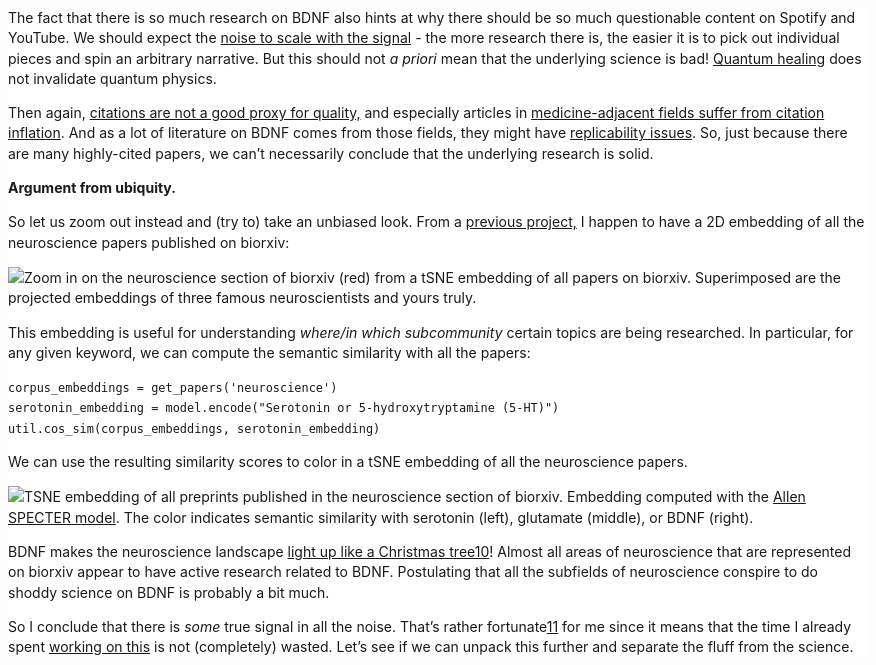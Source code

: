The fact that there is so much research on BDNF also hints at why there should be so much questionable content on Spotify and YouTube. We should expect the [noise to scale with the signal](https://universalprior.substack.com/p/via-productiva?s=w#:~:text=Don%27t%20listen%20to%20Cassandra.) \- the more research there is, the easier it is to pick out individual pieces and spin an arbitrary narrative. But this should not _a priori_ mean that the underlying science is bad! [Quantum healing](https://en.wikipedia.org/wiki/Quantum_healing) does not invalidate quantum physics.

Then again, [citations are not a good proxy for quality,](https://journals.sagepub.com/doi/10.1177/2158244019829575) and especially articles in [medicine-adjacent fields suffer from citation inflation](https://journals.plos.org/plosone/article?id=10.1371/journal.pone.0020885). And as a lot of literature on BDNF comes from those fields, they might have [replicability issues](https://slatestarcodex.com/2019/05/07/5-httlpr-a-pointed-review/). So, just because there are many highly-cited papers, we can’t necessarily conclude that the underlying research is solid.

 **Argument from ubiquity.**

So let us zoom out instead and (try to) take an unbiased look. From a [previous project,](https://universalprior.substack.com/p/on-context-and-people?s=w) I happen to have a 2D embedding of all the neuroscience papers published on biorxiv:

[![](https://substackcdn.com/image/fetch/w_1456,c_limit,f_auto,q_auto:good,fl_progressive:steep/https%3A%2F%2Fbucketeer-e05bbc84-baa3-437e-9518-adb32be77984.s3.amazonaws.com%2Fpublic%2Fimages%2F12d27039-8b04-484b-ae47-98394d85b7d5_301x305.png)](https://substackcdn.com/image/fetch/f_auto,q_auto:good,fl_progressive:steep/https%3A%2F%2Fbucketeer-e05bbc84-baa3-437e-9518-adb32be77984.s3.amazonaws.com%2Fpublic%2Fimages%2F12d27039-8b04-484b-ae47-98394d85b7d5_301x305.png)Zoom in on the neuroscience section of biorxiv (red) from a tSNE embedding of all papers on biorxiv. Superimposed are the projected embeddings of three famous neuroscientists and yours truly.

This embedding is useful for understanding _where/in which subcommunity_ certain topics are being researched. In particular, for any given keyword, we can compute the semantic similarity with all the papers:
    
    
    corpus_embeddings = get_papers('neuroscience')
    serotonin_embedding = model.encode("Serotonin or 5-hydroxytryptamine (5-HT)")
    util.cos_sim(corpus_embeddings, serotonin_embedding)

We can use the resulting similarity scores to color in a tSNE embedding of all the neuroscience papers.

[![](https://substackcdn.com/image/fetch/w_1456,c_limit,f_auto,q_auto:good,fl_progressive:steep/https%3A%2F%2Fbucketeer-e05bbc84-baa3-437e-9518-adb32be77984.s3.amazonaws.com%2Fpublic%2Fimages%2Fe27282bf-1881-4917-a05f-18c2f1265451_7093x2539.png)](https://substackcdn.com/image/fetch/f_auto,q_auto:good,fl_progressive:steep/https%3A%2F%2Fbucketeer-e05bbc84-baa3-437e-9518-adb32be77984.s3.amazonaws.com%2Fpublic%2Fimages%2Fe27282bf-1881-4917-a05f-18c2f1265451_7093x2539.png)TSNE embedding of all preprints published in the neuroscience section of biorxiv. Embedding computed with the [Allen SPECTER model](https://github.com/allenai/specter). The color indicates semantic similarity with serotonin (left), glutamate (middle), or BDNF (right).

BDNF makes the neuroscience landscape [light up like a Christmas tree](https://getyarn.io/yarn-clip/dbc520a9-9a06-4eba-8c3b-c6c0ad1ea3a3)[10](https://universalprior.substack.com/p/a-brief-excursion-into-molecular#footnote-10-51607370)! Almost all areas of neuroscience that are represented on biorxiv appear to have active research related to BDNF. Postulating that all the subfields of neuroscience conspire to do shoddy science on BDNF is probably a bit much. 

So I conclude that there is _some_ true signal in all the noise. That’s rather fortunate[11](https://universalprior.substack.com/p/a-brief-excursion-into-molecular#footnote-11-51607370) for me since it means that the time I already spent [working on this](https://www.nature.com/articles/s41467-021-23557-3#:~:text=an%20activity%2Ddependent-,neurotrophin,-model) is not (completely) wasted. Let’s see if we can unpack this further and separate the fluff from the science.
